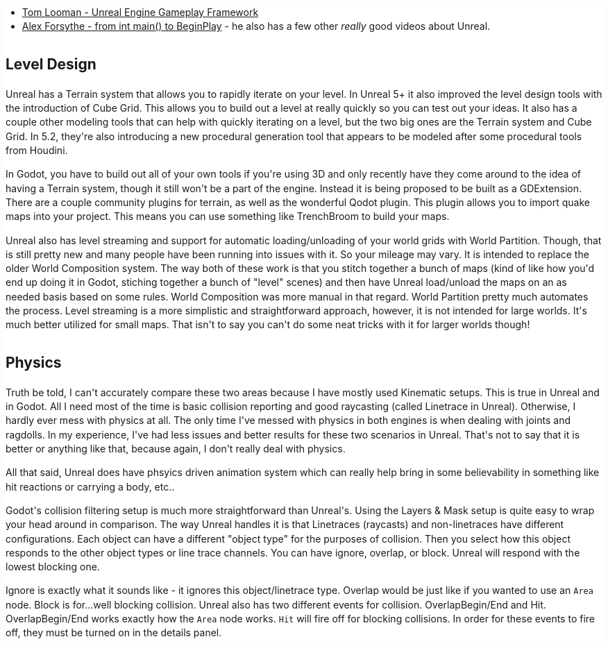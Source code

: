 * [Tom Looman - Unreal Engine Gameplay Framework](https://www.tomlooman.com/unreal-engine-gameplay-framework/)
* [Alex Forsythe - from int main() to BeginPlay](https://www.youtube.com/watch?v=IaU2Hue-ApI) - he also has a few other *really* good videos about Unreal.

## Level Design

Unreal has a Terrain system that allows you to rapidly iterate on your level. In Unreal 5+ it also improved the level design tools with the introduction of Cube Grid. This allows you to build out a level at really quickly so you can test out your ideas. It also has a couple other modeling tools that can help with quickly iterating on a level, but the two big ones are the Terrain system and Cube Grid. In 5.2, they're also introducing a new procedural generation tool that appears to be modeled after some procedural tools from Houdini.

In Godot, you have to build out all of your own tools if you're using 3D and only recently have they come around to the idea of having a Terrain system, though it still won't be a part of the engine. Instead it is being proposed to be built as a GDExtension. There are a couple community plugins for terrain, as well as the wonderful Qodot plugin. This plugin allows you to import quake maps into your project. This means you can use something like TrenchBroom to build your maps.

Unreal also has level streaming and support for automatic loading/unloading of your world grids with World Partition. Though, that is still pretty new and many people have been running into issues with it. So your mileage may vary. It is intended to replace the older World Composition system. The way both of these work is that you stitch together a bunch of maps (kind of like how you'd end up doing it in Godot, stiching together a bunch of "level" scenes) and then have Unreal load/unload the maps on an as needed basis based on some rules. World Composition was more manual in that regard. World Partition pretty much automates the process. Level streaming is a more simplistic and straightforward approach, however, it is not intended for large worlds. It's much better utilized for small maps. That isn't to say you can't do some neat tricks with it for larger worlds though!

## Physics

Truth be told, I can't accurately compare these two areas because I have mostly used Kinematic setups. This is true in Unreal and in Godot. All I need most of the time is basic collision reporting and good raycasting (called Linetrace in Unreal). Otherwise, I hardly ever mess with physics at all. The only time I've messed with physics in both engines is when dealing with joints and ragdolls. In my experience, I've had less issues and better results for these two scenarios in Unreal. That's not to say that it is better or anything like that, because again, I don't really deal with physics.

All that said, Unreal does have phsyics driven animation system which can really help bring in some believability in something like hit reactions or carrying a body, etc..

Godot's collision filtering setup is much more straightforward than Unreal's. Using the Layers & Mask setup is quite easy to wrap your head around in comparison. The way Unreal handles it is that Linetraces (raycasts) and non-linetraces have different configurations. Each object can have a different "object type" for the purposes of collision. Then you select how this object responds to the other object types or line trace channels. You can have ignore, overlap, or block. Unreal will respond with the lowest blocking one.

Ignore is exactly what it sounds like - it ignores this object/linetrace type. Overlap would be just like if you wanted to use an `Area` node. Block is for...well blocking collision. Unreal also has two different events for collision. OverlapBegin/End and Hit. OverlapBegin/End works exactly how the `Area` node works. `Hit` will fire off for blocking collisions. In order for these events to fire off, they must be turned on in the details panel.

